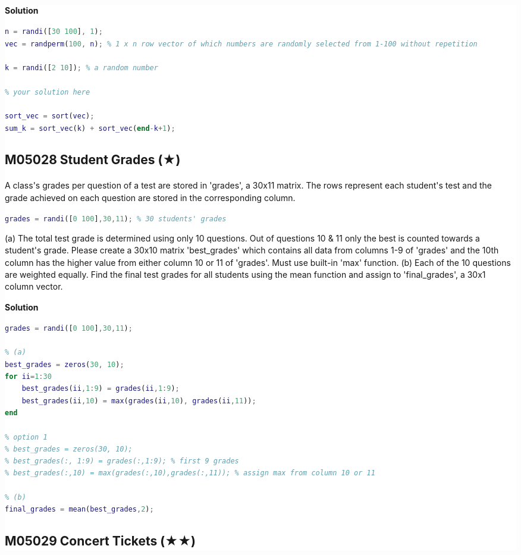**Solution**

```matlab
n = randi([30 100], 1); 
vec = randperm(100, n); % 1 x n row vector of which numbers are randomly selected from 1-100 without repetition

k = randi([2 10]); % a random number

% your solution here

sort_vec = sort(vec);
sum_k = sort_vec(k) + sort_vec(end-k+1);
```

## M05028 Student Grades (★) 
A class's grades per question of a test are stored in 'grades', a 30x11 matrix. The rows represent each student's test and the grade achieved on each question are stored in the corresponding column. 
```matlab
grades = randi([0 100],30,11); % 30 students' grades
```
(a) The total test grade is determined using only 10 questions. Out of questions 10 & 11 only the best is counted towards a student's grade. Please create a 30x10 matrix 'best_grades' which contains all data from columns 1-9 of 'grades' and the 10th column has the higher value from either column 10 or 11 of 'grades'. Must use built-in 'max' function.
(b) Each of the 10 questions are weighted equally. Find the final test grades for all students using the mean function and assign to 'final_grades', a 30x1 column vector.

**Solution**
```matlab
grades = randi([0 100],30,11);

% (a)
best_grades = zeros(30, 10);
for ii=1:30
    best_grades(ii,1:9) = grades(ii,1:9);
    best_grades(ii,10) = max(grades(ii,10), grades(ii,11));
end

% option 1
% best_grades = zeros(30, 10);
% best_grades(:, 1:9) = grades(:,1:9); % first 9 grades
% best_grades(:,10) = max(grades(:,10),grades(:,11)); % assign max from column 10 or 11 

% (b)
final_grades = mean(best_grades,2);
```

## M05029 Concert Tickets (★★) 
